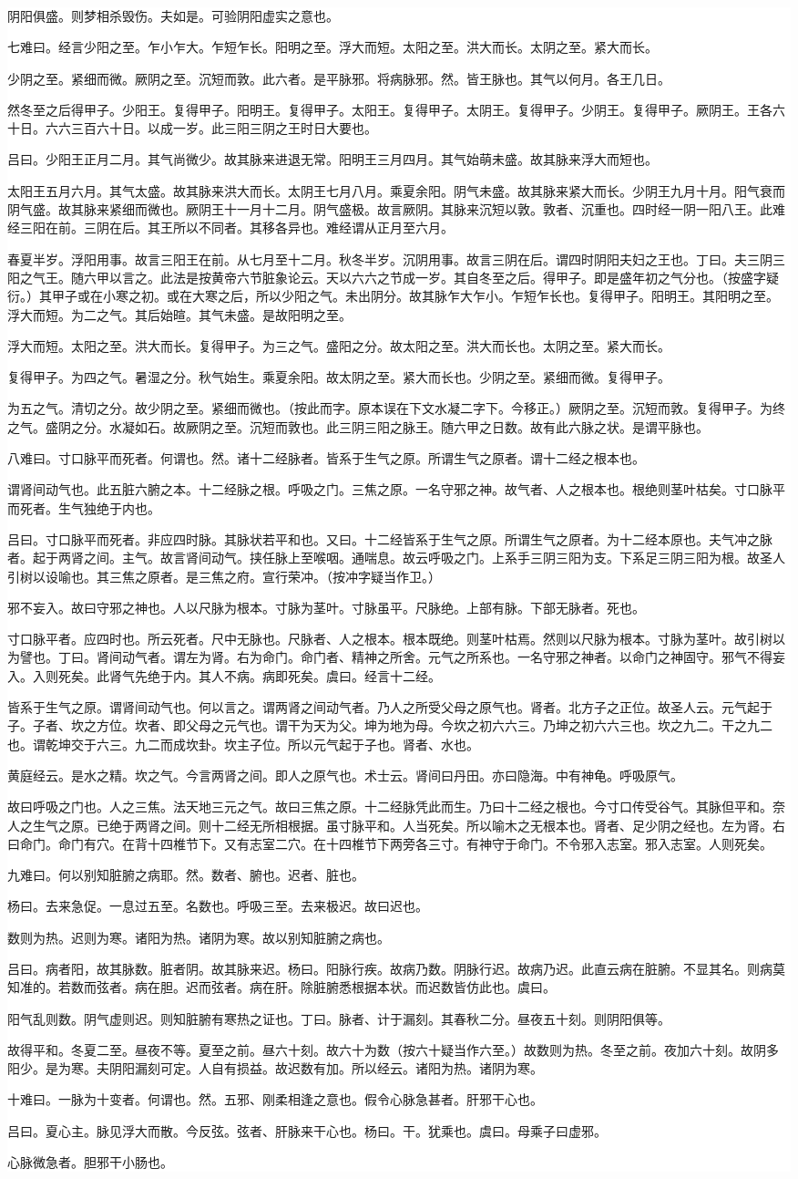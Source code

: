 阴阳俱盛。则梦相杀毁伤。夫如是。可验阴阳虚实之意也。  

七难曰。经言少阳之至。乍小乍大。乍短乍长。阳明之至。浮大而短。太阳之至。洪大而长。太阴之至。紧大而长。  

少阴之至。紧细而微。厥阴之至。沉短而敦。此六者。是平脉邪。将病脉邪。然。皆王脉也。其气以何月。各王几日。  

然冬至之后得甲子。少阳王。复得甲子。阳明王。复得甲子。太阳王。复得甲子。太阴王。复得甲子。少阴王。复得甲子。厥阴王。王各六十日。六六三百六十日。以成一岁。此三阳三阴之王时日大要也。  

吕曰。少阳王正月二月。其气尚微少。故其脉来进退无常。阳明王三月四月。其气始萌未盛。故其脉来浮大而短也。  

太阳王五月六月。其气太盛。故其脉来洪大而长。太阴王七月八月。乘夏余阳。阴气未盛。故其脉来紧大而长。少阴王九月十月。阳气衰而阴气盛。故其脉来紧细而微也。厥阴王十一月十二月。阴气盛极。故言厥阴。其脉来沉短以敦。敦者、沉重也。四时经一阴一阳八王。此难经三阳在前。三阴在后。其王所以不同者。其移各异也。难经谓从正月至六月。  

春夏半岁。浮阳用事。故言三阳王在前。从七月至十二月。秋冬半岁。沉阴用事。故言三阴在后。谓四时阴阳夫妇之王也。丁曰。夫三阴三阳之气王。随六甲以言之。此法是按黄帝六节脏象论云。天以六六之节成一岁。其自冬至之后。得甲子。即是盛年初之气分也。（按盛字疑衍。）其甲子或在小寒之初。或在大寒之后，所以少阳之气。未出阴分。故其脉乍大乍小。乍短乍长也。复得甲子。阳明王。其阳明之至。浮大而短。为二之气。其后始暄。其气未盛。是故阳明之至。  

浮大而短。太阳之至。洪大而长。复得甲子。为三之气。盛阳之分。故太阳之至。洪大而长也。太阴之至。紧大而长。  

复得甲子。为四之气。暑湿之分。秋气始生。乘夏余阳。故太阴之至。紧大而长也。少阴之至。紧细而微。复得甲子。  

为五之气。清切之分。故少阴之至。紧细而微也。（按此而字。原本误在下文水凝二字下。今移正。）厥阴之至。沉短而敦。复得甲子。为终之气。盛阴之分。水凝如石。故厥阴之至。沉短而敦也。此三阴三阳之脉王。随六甲之日数。故有此六脉之状。是谓平脉也。  

八难曰。寸口脉平而死者。何谓也。然。诸十二经脉者。皆系于生气之原。所谓生气之原者。谓十二经之根本也。  

谓肾间动气也。此五脏六腑之本。十二经脉之根。呼吸之门。三焦之原。一名守邪之神。故气者、人之根本也。根绝则茎叶枯矣。寸口脉平而死者。生气独绝于内也。  

吕曰。寸口脉平而死者。非应四时脉。其脉状若平和也。又曰。十二经皆系于生气之原。所谓生气之原者。为十二经本原也。夫气冲之脉者。起于两肾之间。主气。故言肾间动气。挟任脉上至喉咽。通喘息。故云呼吸之门。上系手三阴三阳为支。下系足三阴三阳为根。故圣人引树以设喻也。其三焦之原者。是三焦之府。宣行荣冲。（按冲字疑当作卫。）  

邪不妄入。故曰守邪之神也。人以尺脉为根本。寸脉为茎叶。寸脉虽平。尺脉绝。上部有脉。下部无脉者。死也。  

寸口脉平者。应四时也。所云死者。尺中无脉也。尺脉者、人之根本。根本既绝。则茎叶枯焉。然则以尺脉为根本。寸脉为茎叶。故引树以为譬也。丁曰。肾间动气者。谓左为肾。右为命门。命门者、精神之所舍。元气之所系也。一名守邪之神者。以命门之神固守。邪气不得妄入。入则死矣。此肾气先绝于内。其人不病。病即死矣。虞曰。经言十二经。  

皆系于生气之原。谓肾间动气也。何以言之。谓两肾之间动气者。乃人之所受父母之原气也。肾者。北方子之正位。故圣人云。元气起于子。子者、坎之方位。坎者、即父母之元气也。谓干为天为父。坤为地为母。今坎之初六六三。乃坤之初六六三也。坎之九二。干之九二也。谓乾坤交于六三。九二而成坎卦。坎主子位。所以元气起于子也。肾者、水也。  

黄庭经云。是水之精。坎之气。今言两肾之间。即人之原气也。术士云。肾间曰丹田。亦曰隐海。中有神龟。呼吸原气。  

故曰呼吸之门也。人之三焦。法天地三元之气。故曰三焦之原。十二经脉凭此而生。乃曰十二经之根也。今寸口传受谷气。其脉但平和。奈人之生气之原。已绝于两肾之间。则十二经无所相根据。虽寸脉平和。人当死矣。所以喻木之无根本也。肾者、足少阴之经也。左为肾。右曰命门。命门有穴。在背十四椎节下。又有志室二穴。在十四椎节下两旁各三寸。有神守于命门。不令邪入志室。邪入志室。人则死矣。  

九难曰。何以别知脏腑之病耶。然。数者、腑也。迟者、脏也。  

杨曰。去来急促。一息过五至。名数也。呼吸三至。去来极迟。故曰迟也。  

数则为热。迟则为寒。诸阳为热。诸阴为寒。故以别知脏腑之病也。  

吕曰。病者阳，故其脉数。脏者阴。故其脉来迟。杨曰。阳脉行疾。故病乃数。阴脉行迟。故病乃迟。此直云病在脏腑。不显其名。则病莫知准的。若数而弦者。病在胆。迟而弦者。病在肝。除脏腑悉根据本状。而迟数皆仿此也。虞曰。  

阳气乱则数。阴气虚则迟。则知脏腑有寒热之证也。丁曰。脉者、计于漏刻。其春秋二分。昼夜五十刻。则阴阳俱等。  

故得平和。冬夏二至。昼夜不等。夏至之前。昼六十刻。故六十为数（按六十疑当作六至。）故数则为热。冬至之前。夜加六十刻。故阴多阳少。是为寒。夫阴阳漏刻可定。人自有损益。故迟数有加。所以经云。诸阳为热。诸阴为寒。  

十难曰。一脉为十变者。何谓也。然。五邪、刚柔相逢之意也。假令心脉急甚者。肝邪干心也。  

吕曰。夏心主。脉见浮大而散。今反弦。弦者、肝脉来干心也。杨曰。干。犹乘也。虞曰。母乘子曰虚邪。  

心脉微急者。胆邪干小肠也。  
